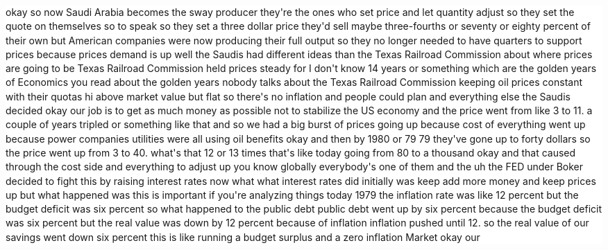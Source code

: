 okay so now Saudi Arabia becomes the
sway producer they're the ones who set
price and let quantity adjust
so they set the quote on themselves so
to speak so they set a three dollar
price they'd sell maybe three-fourths or
seventy or eighty percent of their own
but American companies were now
producing their full output so they no
longer needed to have quarters to
support prices because prices demand is
up well the Saudis had different ideas
than the Texas Railroad Commission about
where prices are going to be Texas
Railroad Commission held prices steady
for I don't know 14 years or something
which are the golden years of Economics
you read about the golden years nobody
talks about the Texas Railroad
Commission keeping oil prices constant
with their quotas hi
above market value but flat so there's
no inflation and people could plan and
everything else the Saudis decided okay
our job is to get as much money as
possible not to stabilize the US economy
and the price went from like 3 to 11.
a couple of years
tripled or something like that and so we
had a big burst of
prices going up because cost of
everything went up because power
companies utilities were all using oil
benefits
okay and then by 1980 or 79 79 they've
gone up to forty dollars so the price
went up
from 3 to 40.
what's that 12 or 13 times that's like
today going from 80 to a thousand
okay and that caused through the cost
side and everything to adjust up you
know globally everybody's one of them
and the uh
the FED under Boker decided to fight
this by raising interest rates now what
what interest rates did initially was
keep add more money and keep prices up
but what happened was this is important
if you're analyzing things today
1979 the inflation rate was like 12
percent
but the budget deficit was six percent
so what happened to the public debt
public debt went up by six percent
because the budget deficit was six
percent
but the real value was down by 12
percent
because of inflation inflation pushed
until 12. so the real value of our
savings went down six percent
this is like running a budget surplus
and a zero inflation Market okay our